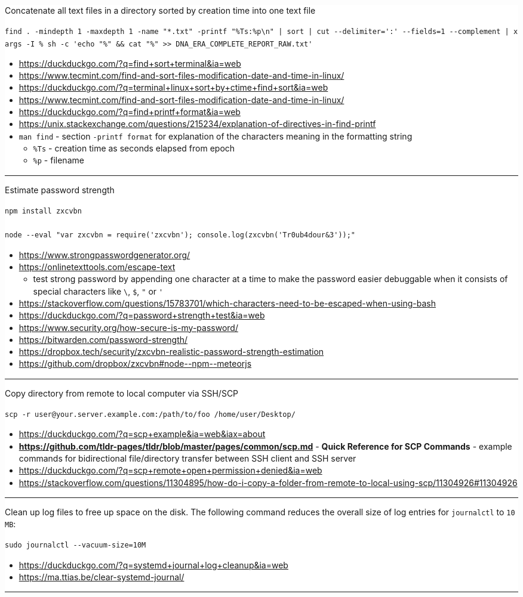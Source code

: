 Concatenate all text files in a directory sorted by creation time into one text file

    find . -mindepth 1 -maxdepth 1 -name "*.txt" -printf "%Ts:%p\n" | sort | cut --delimiter=':' --fields=1 --complement | xargs -I % sh -c 'echo "%" && cat "%" >> DNA_ERA_COMPLETE_REPORT_RAW.txt'

- https://duckduckgo.com/?q=find+sort+terminal&ia=web
- https://www.tecmint.com/find-and-sort-files-modification-date-and-time-in-linux/
- https://duckduckgo.com/?q=terminal+linux+sort+by+ctime+find+sort&ia=web
- https://www.tecmint.com/find-and-sort-files-modification-date-and-time-in-linux/
- https://duckduckgo.com/?q=find+printf+format&ia=web
- https://unix.stackexchange.com/questions/215234/explanation-of-directives-in-find-printf
- `man find` - section `-printf format` for explanation of the characters meaning in the formatting string
    - `%Ts` - creation time as seconds elapsed from epoch
    - `%p` - filename

---

Estimate password strength

    npm install zxcvbn

    node --eval "var zxcvbn = require('zxcvbn'); console.log(zxcvbn('Tr0ub4dour&3'));"
    
- https://www.strongpasswordgenerator.org/
- https://onlinetexttools.com/escape-text
    - test strong password by appending one character at a time to make the password easier debuggable when it consists of special characters like `\`, `$`, `"` or `'`
- https://stackoverflow.com/questions/15783701/which-characters-need-to-be-escaped-when-using-bash
- https://duckduckgo.com/?q=password+strength+test&ia=web
- https://www.security.org/how-secure-is-my-password/
- https://bitwarden.com/password-strength/
- https://dropbox.tech/security/zxcvbn-realistic-password-strength-estimation
- https://github.com/dropbox/zxcvbn#node--npm--meteorjs

---

Copy directory from remote to local computer via SSH/SCP

    scp -r user@your.server.example.com:/path/to/foo /home/user/Desktop/

- https://duckduckgo.com/?q=scp+example&ia=web&iax=about
- **https://github.com/tldr-pages/tldr/blob/master/pages/common/scp.md** - **Quick Reference for SCP Commands** - example commands for bidirectional file/directory transfer between SSH client and SSH server
- https://duckduckgo.com/?q=scp+remote+open+permission+denied&ia=web
- https://stackoverflow.com/questions/11304895/how-do-i-copy-a-folder-from-remote-to-local-using-scp/11304926#11304926

---

Clean up log files to free up space on the disk. The following command reduces the overall size of log entries for `journalctl` to `10 MB`:

    sudo journalctl --vacuum-size=10M
    
- https://duckduckgo.com/?q=systemd+journal+log+cleanup&ia=web
- https://ma.ttias.be/clear-systemd-journal/

---